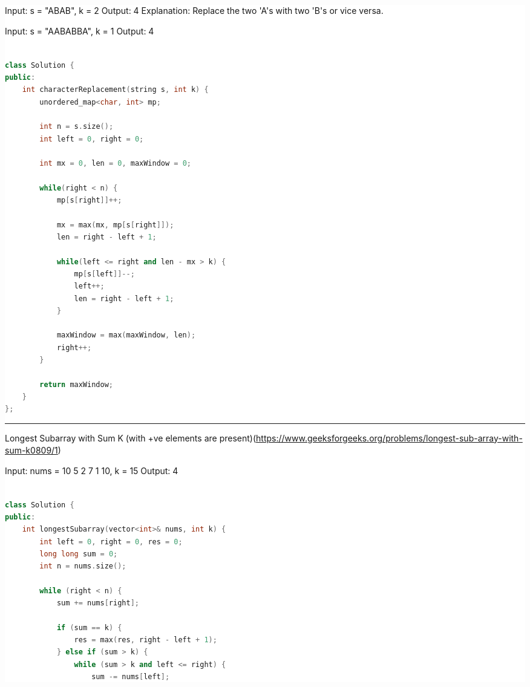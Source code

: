Input: s = "ABAB", k = 2
Output: 4
Explanation: Replace the two 'A's with two 'B's or vice versa.

Input: s = "AABABBA", k = 1
Output: 4

```cpp

class Solution {
public:
    int characterReplacement(string s, int k) {
        unordered_map<char, int> mp;

        int n = s.size();
        int left = 0, right = 0;

        int mx = 0, len = 0, maxWindow = 0;

        while(right < n) {
            mp[s[right]]++;

            mx = max(mx, mp[s[right]]);
            len = right - left + 1;

            while(left <= right and len - mx > k) {
                mp[s[left]]--;
                left++;
                len = right - left + 1;
            }
            
            maxWindow = max(maxWindow, len);
            right++;
        }

        return maxWindow;
    }
};

```


------------------------------------------------------------------------------------------------------------------------


Longest Subarray with Sum K (with +ve elements are present)(https://www.geeksforgeeks.org/problems/longest-sub-array-with-sum-k0809/1)

Input: nums = 10 5 2 7 1 10, k = 15
Output: 4

```cpp

class Solution {
public:
    int longestSubarray(vector<int>& nums, int k) {
        int left = 0, right = 0, res = 0;
        long long sum = 0;
        int n = nums.size();

        while (right < n) {
            sum += nums[right];

            if (sum == k) {
                res = max(res, right - left + 1);
            } else if (sum > k) {
                while (sum > k and left <= right) {
                    sum -= nums[left];
```